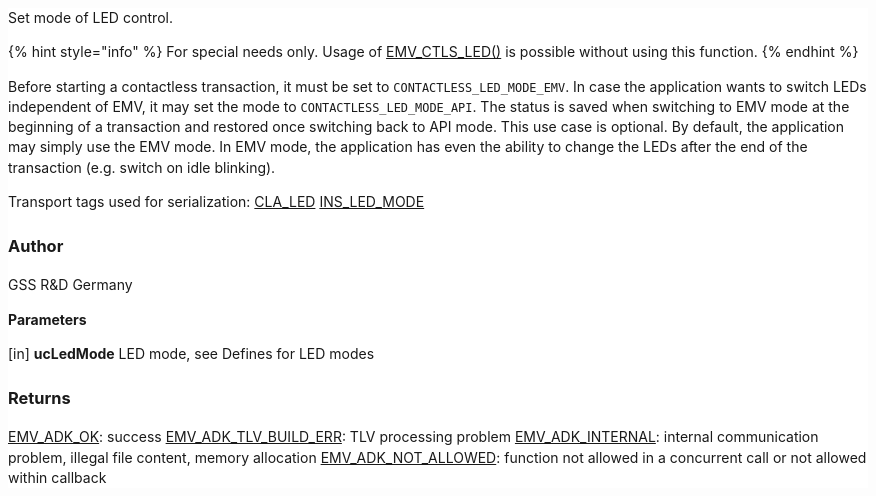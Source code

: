 Set mode of LED control.

{% hint style="info" %}
For special needs only. Usage of [EMV_CTLS_LED()](#gabd80a7d1c3dbc5604604b02c20620f51 "Switch on LED.") is possible without using this function.
{% endhint %}

Before starting a contactless transaction, it must be set to `CONTACTLESS_LED_MODE_EMV`. In case the application wants to switch LEDs independent of EMV, it may set the mode to `CONTACTLESS_LED_MODE_API`. The status is saved when switching to EMV mode at the beginning of a transaction and restored once switching back to API mode. This use case is optional. By default, the application may simply use the EMV mode. In EMV mode, the application has even the ability to change the LEDs after the end of the transaction (e.g. switch on idle blinking).

Transport tags used for serialization: <a href="group___a_d_k___t_r_a_n_s_p_o_r_t___t_a_g_s.md#gad1c3412f36620771889c9691889f80b1">CLA_LED</a> <a href="group___a_d_k___t_r_a_n_s_p_o_r_t___t_a_g_s.md#ga62d51f45ace79bf1afa60498d84b17ad">INS_LED_MODE</a>

### Author

GSS R&D Germany

**Parameters**

\[in\] **ucLedMode** LED mode, see Defines for LED modes

### Returns

<a href="group___a_d_k___r_e_t___c_o_d_e.md#ga1456bb13b42906927f8a8942169b62e7">EMV_ADK_OK</a>: success
<a href="group___a_d_k___r_e_t___c_o_d_e.md#ga4837e54c589150debdef49afb8f9b5db">EMV_ADK_TLV_BUILD_ERR</a>: TLV processing problem
<a href="group___a_d_k___r_e_t___c_o_d_e.md#gab0e8158b5e7019f0da44c5cbc37bae3d">EMV_ADK_INTERNAL</a>: internal communication problem, illegal file content, memory allocation
<a href="group___a_d_k___r_e_t___c_o_d_e.md#ga3a1d800696b9d7a86c0e39068d3fde57">EMV_ADK_NOT_ALLOWED</a>: function not allowed in a concurrent call or not allowed within callback


